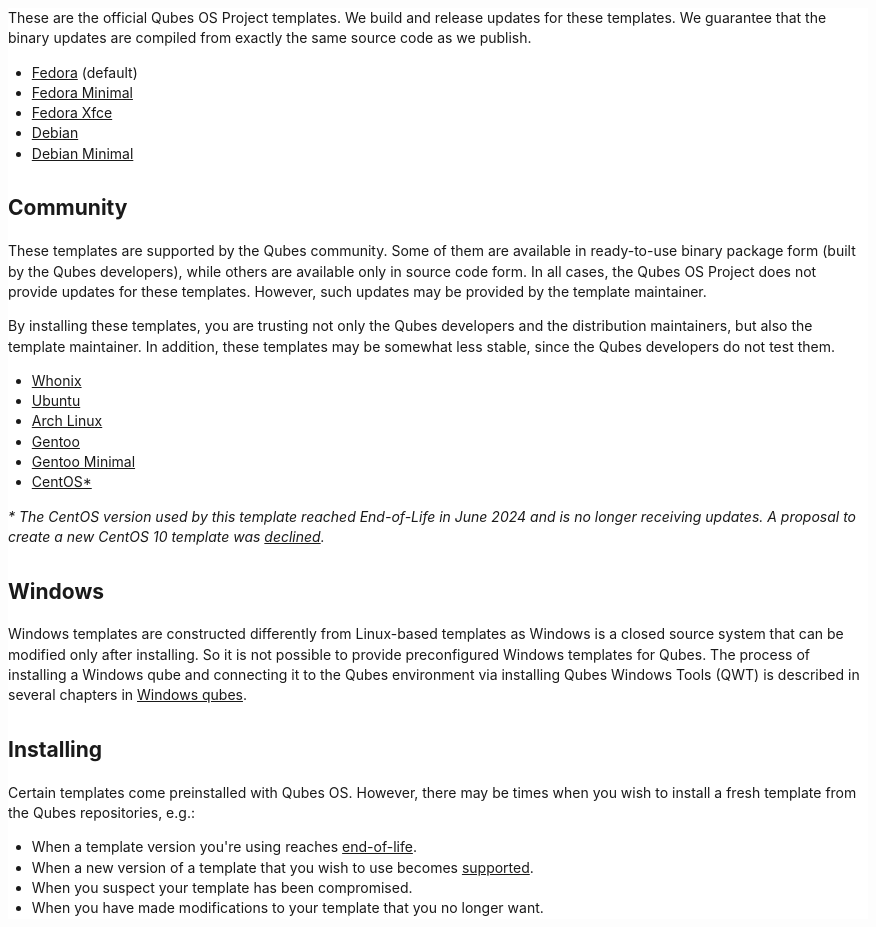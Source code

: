 These are the official Qubes OS Project templates. We build and release updates
for these templates. We guarantee that the binary updates are compiled from
exactly the same source code as we publish.

* [Fedora](/doc/templates/fedora/) (default)
* [Fedora Minimal](/doc/templates/minimal/)
* [Fedora Xfce](/doc/templates/xfce)
* [Debian](/doc/templates/debian/)
* [Debian Minimal](/doc/templates/minimal/)

## Community

These templates are supported by the Qubes community. Some of them are
available in ready-to-use binary package form (built by the Qubes developers),
while others are available only in source code form. In all cases, the Qubes OS
Project does not provide updates for these templates. However, such updates may
be provided by the template maintainer.

By installing these templates, you are trusting not only the Qubes developers
and the distribution maintainers, but also the template maintainer. In
addition, these templates may be somewhat less stable, since the Qubes
developers do not test them.

* [Whonix](/doc/templates/whonix/)
* [Ubuntu](/doc/templates/ubuntu/)
* [Arch Linux](/doc/building-archlinux-template/)
* [Gentoo](/doc/templates/gentoo/)
* [Gentoo Minimal](/doc/templates/minimal/)
* [CentOS*](/doc/templates/centos)

*\* The CentOS version used by this template reached End-of-Life in June 2024 and is no longer receiving updates. A proposal to create a new CentOS 10 template was [declined](https://github.com/QubesOS/qubes-issues/issues/9716).*

## Windows

Windows templates are constructed differently from Linux-based templates as
Windows is a closed source system that can be modified only after installing.
So it is not possible to provide preconfigured Windows templates for Qubes.
The process of installing a Windows qube and connecting it to the Qubes
environment via installing Qubes Windows Tools (QWT) is described in several
chapters in [Windows qubes](/doc/templates/windows/).

## Installing

Certain templates come preinstalled with Qubes OS. However, there may be times
when you wish to install a fresh template from the Qubes repositories, e.g.:

* When a template version you're using reaches
  [end-of-life](/doc/how-to-update/#upgrading-to-avoid-eol).
* When a new version of a template that you wish to use becomes
  [supported](/doc/supported-releases/).
* When you suspect your template has been compromised.
* When you have made modifications to your template that you no longer want.
